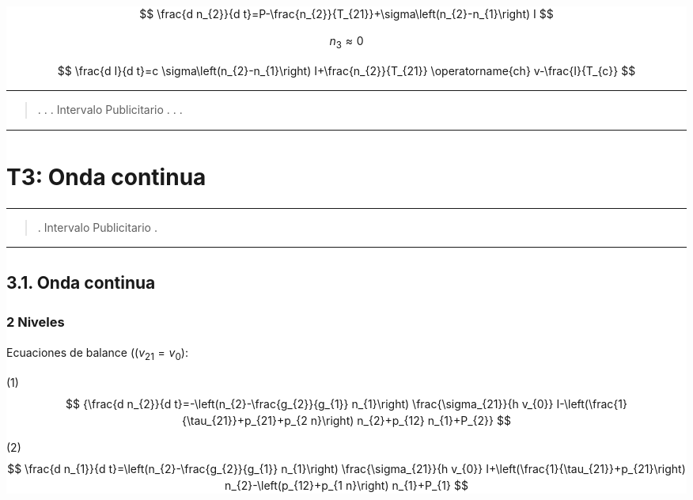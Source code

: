 $$
\frac{d n_{2}}{d t}=P-\frac{n_{2}}{T_{21}}+\sigma\left(n_{2}-n_{1}\right) I
$$

$$
n_{3} \approx 0
$$

$$
\frac{d I}{d t}=c \sigma\left(n_{2}-n_{1}\right) I+\frac{n_{2}}{T_{21}} \operatorname{ch} v-\frac{I}{T_{c}}
$$



---
>.
>.
>.
> Intervalo Publicitario
>.
>.
>.
---


# T3: Onda continua



---
>.
> Intervalo Publicitario
>.
---


## 3.1. Onda continua

### 2 Niveles

Ecuaciones de balance $((v_{21}=v_{0})$:

(1)
$$
{\frac{d n_{2}}{d t}=-\left(n_{2}-\frac{g_{2}}{g_{1}} n_{1}\right) \frac{\sigma_{21}}{h v_{0}} I-\left(\frac{1}{\tau_{21}}+p_{21}+p_{2 n}\right) n_{2}+p_{12} n_{1}+P_{2}}
$$


(2)
$$
\frac{d n_{1}}{d t}=\left(n_{2}-\frac{g_{2}}{g_{1}} n_{1}\right) \frac{\sigma_{21}}{h v_{0}} I+\left(\frac{1}{\tau_{21}}+p_{21}\right) n_{2}-\left(p_{12}+p_{1 n}\right) n_{1}+P_{1}
$$

